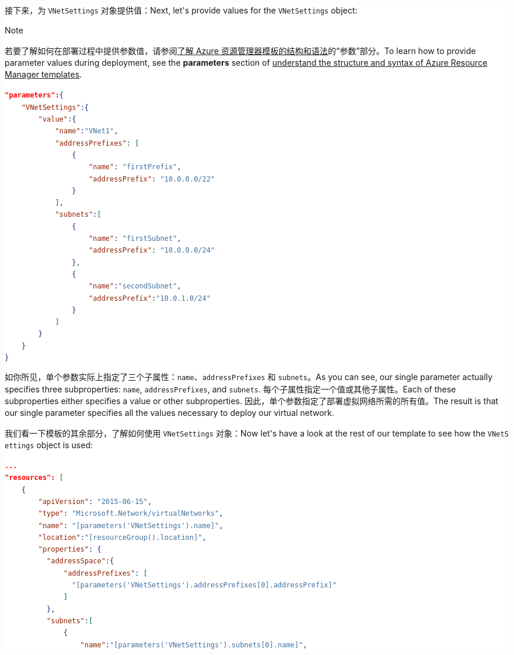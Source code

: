 <span data-ttu-id="c4c6c-112">接下来，为 `VNetSettings` 对象提供值：</span><span class="sxs-lookup"><span data-stu-id="c4c6c-112">Next, let's provide values for the `VNetSettings` object:</span></span>

> [!NOTE]
> <span data-ttu-id="c4c6c-113">若要了解如何在部署过程中提供参数值，请参阅[了解 Azure 资源管理器模板的结构和语法][azure-resource-manager-authoring-templates]的“参数”部分。</span><span class="sxs-lookup"><span data-stu-id="c4c6c-113">To learn how to provide parameter values during deployment, see the **parameters** section of [understand the structure and syntax of Azure Resource Manager templates][azure-resource-manager-authoring-templates].</span></span>

```json
"parameters":{
    "VNetSettings":{
        "value":{
            "name":"VNet1",
            "addressPrefixes": [
                {
                    "name": "firstPrefix",
                    "addressPrefix": "10.0.0.0/22"
                }
            ],
            "subnets":[
                {
                    "name": "firstSubnet",
                    "addressPrefix": "10.0.0.0/24"
                },
                {
                    "name":"secondSubnet",
                    "addressPrefix":"10.0.1.0/24"
                }
            ]
        }
    }
}
```

<span data-ttu-id="c4c6c-114">如你所见，单个参数实际上指定了三个子属性：`name`、`addressPrefixes` 和 `subnets`。</span><span class="sxs-lookup"><span data-stu-id="c4c6c-114">As you can see, our single parameter actually specifies three subproperties: `name`, `addressPrefixes`, and `subnets`.</span></span> <span data-ttu-id="c4c6c-115">每个子属性指定一个值或其他子属性。</span><span class="sxs-lookup"><span data-stu-id="c4c6c-115">Each of these subproperties either specifies a value or other subproperties.</span></span> <span data-ttu-id="c4c6c-116">因此，单个参数指定了部署虚拟网络所需的所有值。</span><span class="sxs-lookup"><span data-stu-id="c4c6c-116">The result is that our single parameter specifies all the values necessary to deploy our virtual network.</span></span>

<span data-ttu-id="c4c6c-117">我们看一下模板的其余部分，了解如何使用 `VNetSettings` 对象：</span><span class="sxs-lookup"><span data-stu-id="c4c6c-117">Now let's have a look at the rest of our template to see how the `VNetSettings` object is used:</span></span>

```json
...
"resources": [
    {
        "apiVersion": "2015-06-15",
        "type": "Microsoft.Network/virtualNetworks",
        "name": "[parameters('VNetSettings').name]",
        "location":"[resourceGroup().location]",
        "properties": {
          "addressSpace":{
              "addressPrefixes": [
                "[parameters('VNetSettings').addressPrefixes[0].addressPrefix]"
              ]
          },
          "subnets":[
              {
                  "name":"[parameters('VNetSettings').subnets[0].name]",
```

[azure-resource-manager-authoring-templates]: /azure/azure-resource-manager/resource-group-authoring-templates
[azure-resource-manager-create-template]: /azure/azure-resource-manager/resource-manager-create-first-template
[azure-resource-manager-create-multiple-instances]: /azure/azure-resource-manager/resource-group-create-multiple
[azure-resource-manager-functions]: /azure/azure-resource-manager/resource-group-template-functions-resource
[nsg]: /azure/virtual-network/virtual-networks-nsg
[cli]: /cli/azure/?view=azure-cli-latest
[github]: https://github.com/mspnp/template-examples